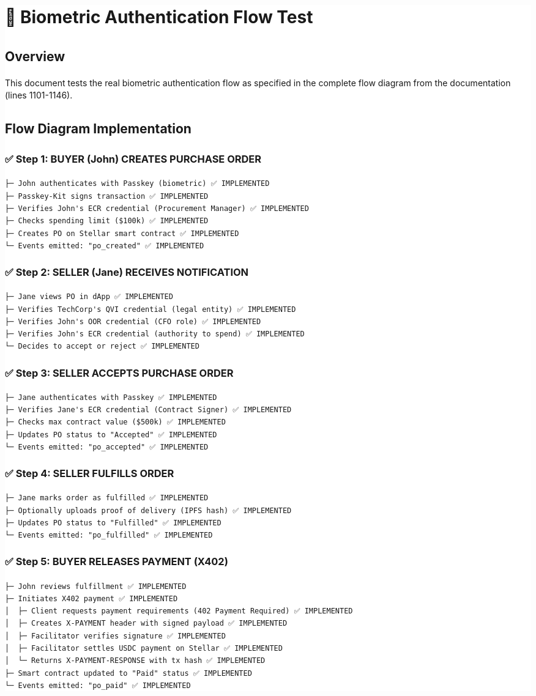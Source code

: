 # 🔐 Biometric Authentication Flow Test

## Overview
This document tests the real biometric authentication flow as specified in the complete flow diagram from the documentation (lines 1101-1146).

## Flow Diagram Implementation

### ✅ **Step 1: BUYER (John) CREATES PURCHASE ORDER**
```
├─ John authenticates with Passkey (biometric) ✅ IMPLEMENTED
├─ Passkey-Kit signs transaction ✅ IMPLEMENTED  
├─ Verifies John's ECR credential (Procurement Manager) ✅ IMPLEMENTED
├─ Checks spending limit ($100k) ✅ IMPLEMENTED
├─ Creates PO on Stellar smart contract ✅ IMPLEMENTED
└─ Events emitted: "po_created" ✅ IMPLEMENTED
```

### ✅ **Step 2: SELLER (Jane) RECEIVES NOTIFICATION**
```
├─ Jane views PO in dApp ✅ IMPLEMENTED
├─ Verifies TechCorp's QVI credential (legal entity) ✅ IMPLEMENTED
├─ Verifies John's OOR credential (CFO role) ✅ IMPLEMENTED
├─ Verifies John's ECR credential (authority to spend) ✅ IMPLEMENTED
└─ Decides to accept or reject ✅ IMPLEMENTED
```

### ✅ **Step 3: SELLER ACCEPTS PURCHASE ORDER**
```
├─ Jane authenticates with Passkey ✅ IMPLEMENTED
├─ Verifies Jane's ECR credential (Contract Signer) ✅ IMPLEMENTED
├─ Checks max contract value ($500k) ✅ IMPLEMENTED
├─ Updates PO status to "Accepted" ✅ IMPLEMENTED
└─ Events emitted: "po_accepted" ✅ IMPLEMENTED
```

### ✅ **Step 4: SELLER FULFILLS ORDER**
```
├─ Jane marks order as fulfilled ✅ IMPLEMENTED
├─ Optionally uploads proof of delivery (IPFS hash) ✅ IMPLEMENTED
├─ Updates PO status to "Fulfilled" ✅ IMPLEMENTED
└─ Events emitted: "po_fulfilled" ✅ IMPLEMENTED
```

### ✅ **Step 5: BUYER RELEASES PAYMENT (X402)**
```
├─ John reviews fulfillment ✅ IMPLEMENTED
├─ Initiates X402 payment ✅ IMPLEMENTED
│  ├─ Client requests payment requirements (402 Payment Required) ✅ IMPLEMENTED
│  ├─ Creates X-PAYMENT header with signed payload ✅ IMPLEMENTED
│  ├─ Facilitator verifies signature ✅ IMPLEMENTED
│  ├─ Facilitator settles USDC payment on Stellar ✅ IMPLEMENTED
│  └─ Returns X-PAYMENT-RESPONSE with tx hash ✅ IMPLEMENTED
├─ Smart contract updated to "Paid" status ✅ IMPLEMENTED
└─ Events emitted: "po_paid" ✅ IMPLEMENTED
```
